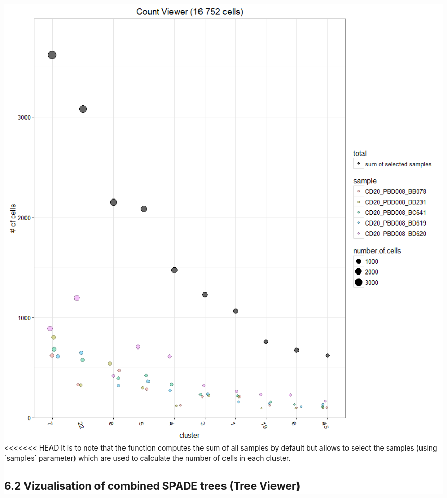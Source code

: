 <img src="README.figures/CountViewer-1.png" style="display: block; margin: auto;" />
<<<<<<< HEAD
It is to note that the function computes the sum of all samples by default but allows to select the samples (using `samples` parameter) which are used to calculate the number of cells in each cluster.

## <a name="tree_viewer_function"/> 6.2 Vizualisation of combined SPADE trees (Tree Viewer)
